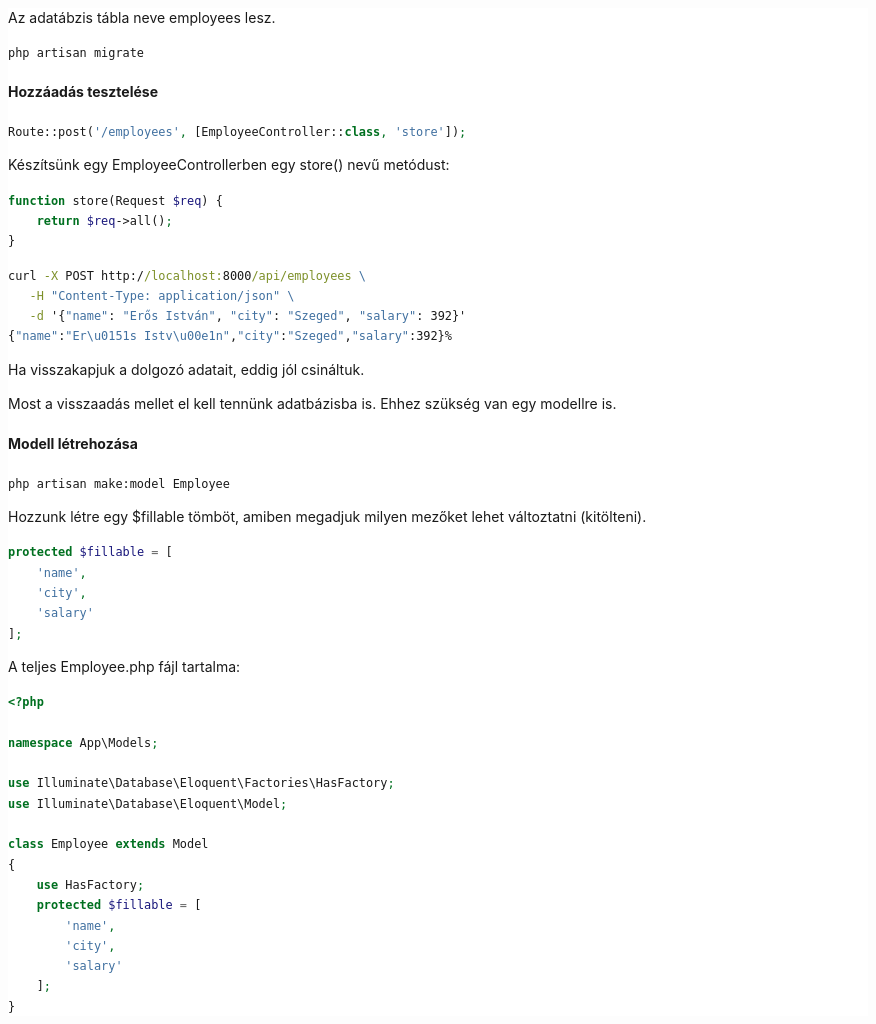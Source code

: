 Az adatábzis tábla neve employees lesz.

```cmd
php artisan migrate
```

#### Hozzáadás tesztelése

```php
Route::post('/employees', [EmployeeController::class, 'store']);
```

Készítsünk egy EmployeeControllerben egy store() nevű metódust:

```php
function store(Request $req) {
    return $req->all();
}
```

```cmd
curl -X POST http://localhost:8000/api/employees \
   -H "Content-Type: application/json" \
   -d '{"name": "Erős István", "city": "Szeged", "salary": 392}'
{"name":"Er\u0151s Istv\u00e1n","city":"Szeged","salary":392}% 
```

Ha visszakapjuk a dolgozó adatait, eddig jól csináltuk.

Most a visszaadás mellet el kell tennünk adatbázisba is. Ehhez szükség van egy modellre is.

#### Modell létrehozása

```cmd
php artisan make:model Employee
```

Hozzunk létre egy $fillable tömböt, amiben megadjuk milyen mezőket lehet változtatni (kitölteni).

```php
protected $fillable = [
    'name', 
    'city', 
    'salary'
];
```

A teljes Employee.php fájl tartalma:

```php
<?php

namespace App\Models;

use Illuminate\Database\Eloquent\Factories\HasFactory;
use Illuminate\Database\Eloquent\Model;

class Employee extends Model
{
    use HasFactory;
    protected $fillable = [
        'name', 
        'city', 
        'salary'
    ];
}
```
